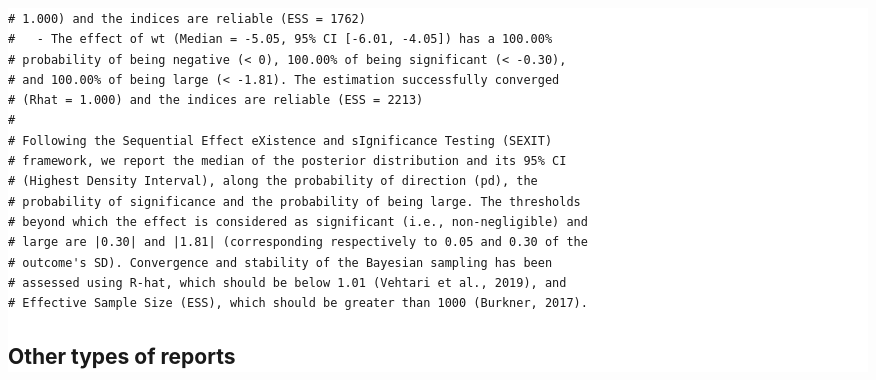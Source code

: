     # 1.000) and the indices are reliable (ESS = 1762)
    #   - The effect of wt (Median = -5.05, 95% CI [-6.01, -4.05]) has a 100.00%
    # probability of being negative (< 0), 100.00% of being significant (< -0.30),
    # and 100.00% of being large (< -1.81). The estimation successfully converged
    # (Rhat = 1.000) and the indices are reliable (ESS = 2213)
    # 
    # Following the Sequential Effect eXistence and sIgnificance Testing (SEXIT)
    # framework, we report the median of the posterior distribution and its 95% CI
    # (Highest Density Interval), along the probability of direction (pd), the
    # probability of significance and the probability of being large. The thresholds
    # beyond which the effect is considered as significant (i.e., non-negligible) and
    # large are |0.30| and |1.81| (corresponding respectively to 0.05 and 0.30 of the
    # outcome's SD). Convergence and stability of the Bayesian sampling has been
    # assessed using R-hat, which should be below 1.01 (Vehtari et al., 2019), and
    # Effective Sample Size (ESS), which should be greater than 1000 (Burkner, 2017).

## Other types of reports
